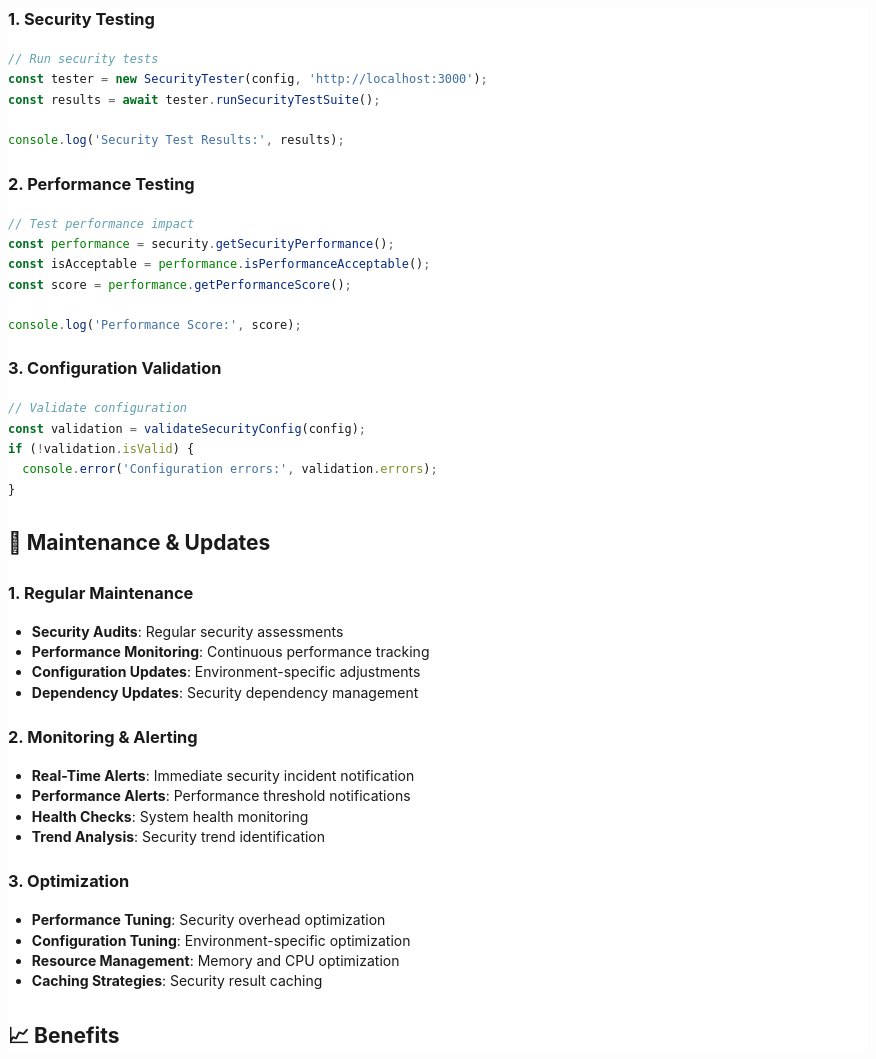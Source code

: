 ### 1. Security Testing
```typescript
// Run security tests
const tester = new SecurityTester(config, 'http://localhost:3000');
const results = await tester.runSecurityTestSuite();

console.log('Security Test Results:', results);
```

### 2. Performance Testing
```typescript
// Test performance impact
const performance = security.getSecurityPerformance();
const isAcceptable = performance.isPerformanceAcceptable();
const score = performance.getPerformanceScore();

console.log('Performance Score:', score);
```

### 3. Configuration Validation
```typescript
// Validate configuration
const validation = validateSecurityConfig(config);
if (!validation.isValid) {
  console.error('Configuration errors:', validation.errors);
}
```

## 🔧 Maintenance & Updates

### 1. Regular Maintenance
- **Security Audits**: Regular security assessments
- **Performance Monitoring**: Continuous performance tracking
- **Configuration Updates**: Environment-specific adjustments
- **Dependency Updates**: Security dependency management

### 2. Monitoring & Alerting
- **Real-Time Alerts**: Immediate security incident notification
- **Performance Alerts**: Performance threshold notifications
- **Health Checks**: System health monitoring
- **Trend Analysis**: Security trend identification

### 3. Optimization
- **Performance Tuning**: Security overhead optimization
- **Configuration Tuning**: Environment-specific optimization
- **Resource Management**: Memory and CPU optimization
- **Caching Strategies**: Security result caching

## 📈 Benefits
